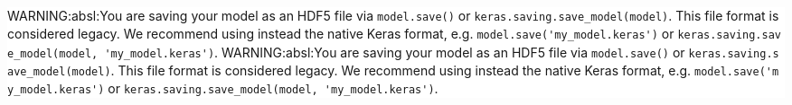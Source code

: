 WARNING:absl:You are saving your model as an HDF5 file via `model.save()` or `keras.saving.save_model(model)`. This file format is considered legacy. We recommend using instead the native Keras format, e.g. `model.save('my_model.keras')` or `keras.saving.save_model(model, 'my_model.keras')`. 
WARNING:absl:You are saving your model as an HDF5 file via `model.save()` or `keras.saving.save_model(model)`. This file format is considered legacy. We recommend using instead the native Keras format, e.g. `model.save('my_model.keras')` or `keras.saving.save_model(model, 'my_model.keras')`. 


